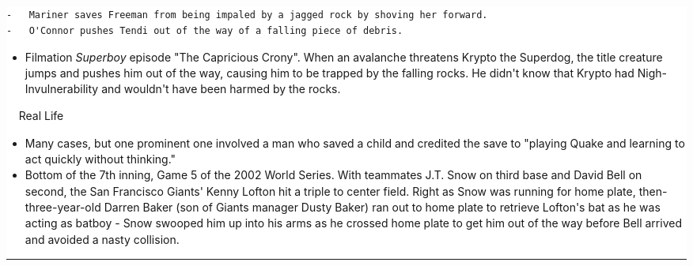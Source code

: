     -   Mariner saves Freeman from being impaled by a jagged rock by shoving her forward.
    -   O'Connor pushes Tendi out of the way of a falling piece of debris.
-   Filmation _Superboy_ episode "The Capricious Crony". When an avalanche threatens Krypto the Superdog, the title creature jumps and pushes him out of the way, causing him to be trapped by the falling rocks. He didn't know that Krypto had Nigh-Invulnerability and wouldn't have been harmed by the rocks.

    Real Life 

-   Many cases, but one prominent one involved a man who saved a child and credited the save to "playing Quake and learning to act quickly without thinking."
-   Bottom of the 7th inning, Game 5 of the 2002 World Series. With teammates J.T. Snow on third base and David Bell on second, the San Francisco Giants' Kenny Lofton hit a triple to center field. Right as Snow was running for home plate, then-three-year-old Darren Baker (son of Giants manager Dusty Baker) ran out to home plate to retrieve Lofton's bat as he was acting as batboy - Snow swooped him up into his arms as he crossed home plate to get him out of the way before Bell arrived and avoided a nasty collision.

___